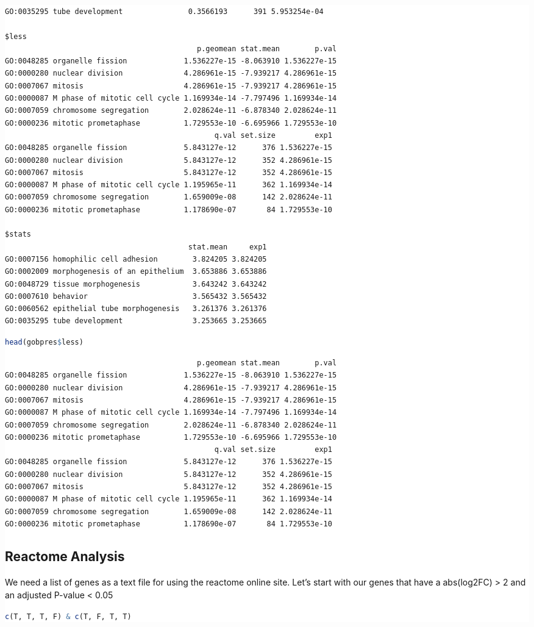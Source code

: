     GO:0035295 tube development               0.3566193      391 5.953254e-04

    $less
                                                p.geomean stat.mean        p.val
    GO:0048285 organelle fission             1.536227e-15 -8.063910 1.536227e-15
    GO:0000280 nuclear division              4.286961e-15 -7.939217 4.286961e-15
    GO:0007067 mitosis                       4.286961e-15 -7.939217 4.286961e-15
    GO:0000087 M phase of mitotic cell cycle 1.169934e-14 -7.797496 1.169934e-14
    GO:0007059 chromosome segregation        2.028624e-11 -6.878340 2.028624e-11
    GO:0000236 mitotic prometaphase          1.729553e-10 -6.695966 1.729553e-10
                                                    q.val set.size         exp1
    GO:0048285 organelle fission             5.843127e-12      376 1.536227e-15
    GO:0000280 nuclear division              5.843127e-12      352 4.286961e-15
    GO:0007067 mitosis                       5.843127e-12      352 4.286961e-15
    GO:0000087 M phase of mitotic cell cycle 1.195965e-11      362 1.169934e-14
    GO:0007059 chromosome segregation        1.659009e-08      142 2.028624e-11
    GO:0000236 mitotic prometaphase          1.178690e-07       84 1.729553e-10

    $stats
                                              stat.mean     exp1
    GO:0007156 homophilic cell adhesion        3.824205 3.824205
    GO:0002009 morphogenesis of an epithelium  3.653886 3.653886
    GO:0048729 tissue morphogenesis            3.643242 3.643242
    GO:0007610 behavior                        3.565432 3.565432
    GO:0060562 epithelial tube morphogenesis   3.261376 3.261376
    GO:0035295 tube development                3.253665 3.253665

``` r
head(gobpres$less)
```

                                                p.geomean stat.mean        p.val
    GO:0048285 organelle fission             1.536227e-15 -8.063910 1.536227e-15
    GO:0000280 nuclear division              4.286961e-15 -7.939217 4.286961e-15
    GO:0007067 mitosis                       4.286961e-15 -7.939217 4.286961e-15
    GO:0000087 M phase of mitotic cell cycle 1.169934e-14 -7.797496 1.169934e-14
    GO:0007059 chromosome segregation        2.028624e-11 -6.878340 2.028624e-11
    GO:0000236 mitotic prometaphase          1.729553e-10 -6.695966 1.729553e-10
                                                    q.val set.size         exp1
    GO:0048285 organelle fission             5.843127e-12      376 1.536227e-15
    GO:0000280 nuclear division              5.843127e-12      352 4.286961e-15
    GO:0007067 mitosis                       5.843127e-12      352 4.286961e-15
    GO:0000087 M phase of mitotic cell cycle 1.195965e-11      362 1.169934e-14
    GO:0007059 chromosome segregation        1.659009e-08      142 2.028624e-11
    GO:0000236 mitotic prometaphase          1.178690e-07       84 1.729553e-10

## Reactome Analysis

We need a list of genes as a text file for using the reactome online
site. Let’s start with our genes that have a abs(log2FC) \> 2 and an
adjusted P-value \< 0.05

``` r
c(T, T, T, F) & c(T, F, T, T)
```
